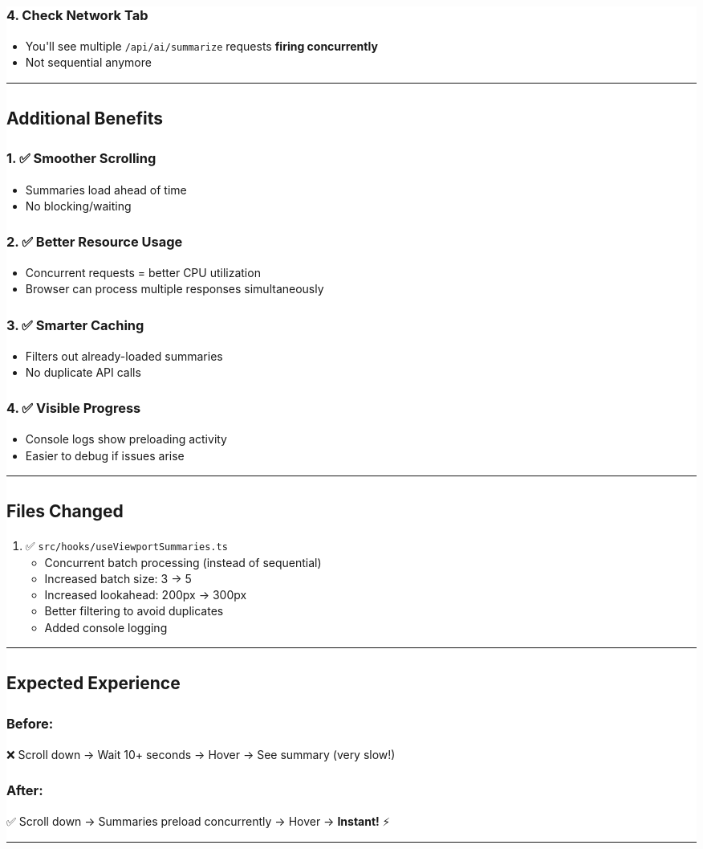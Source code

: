 ### 4. **Check Network Tab**

- You'll see multiple `/api/ai/summarize` requests **firing concurrently**
- Not sequential anymore

---

## Additional Benefits

### 1. ✅ **Smoother Scrolling**

- Summaries load ahead of time
- No blocking/waiting

### 2. ✅ **Better Resource Usage**

- Concurrent requests = better CPU utilization
- Browser can process multiple responses simultaneously

### 3. ✅ **Smarter Caching**

- Filters out already-loaded summaries
- No duplicate API calls

### 4. ✅ **Visible Progress**

- Console logs show preloading activity
- Easier to debug if issues arise

---

## Files Changed

1. ✅ `src/hooks/useViewportSummaries.ts`
   - Concurrent batch processing (instead of sequential)
   - Increased batch size: 3 → 5
   - Increased lookahead: 200px → 300px
   - Better filtering to avoid duplicates
   - Added console logging

---

## Expected Experience

### Before:

❌ Scroll down → Wait 10+ seconds → Hover → See summary (very slow!)

### After:

✅ Scroll down → Summaries preload concurrently → Hover → **Instant!** ⚡

---